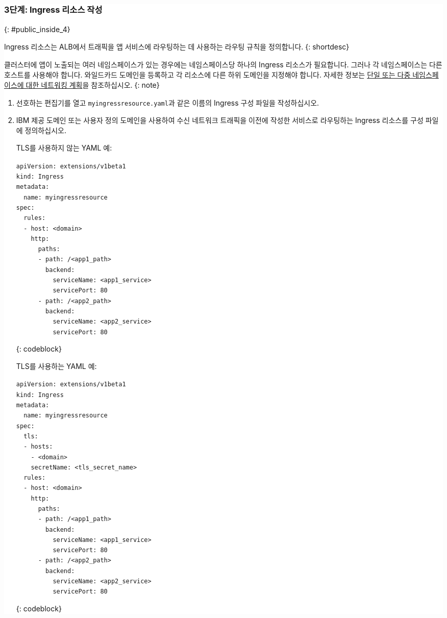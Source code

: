 
### 3단계: Ingress 리소스 작성
{: #public_inside_4}

Ingress 리소스는 ALB에서 트래픽을 앱 서비스에 라우팅하는 데 사용하는 라우팅 규칙을 정의합니다.
{: shortdesc}

클러스터에 앱이 노출되는 여러 네임스페이스가 있는 경우에는 네임스페이스당 하나의 Ingress 리소스가 필요합니다. 그러나 각 네임스페이스는 다른 호스트를 사용해야 합니다. 와일드카드 도메인을 등록하고 각 리소스에 다른 하위 도메인을 지정해야 합니다. 자세한 정보는 [단일 또는 다중 네임스페이스에 대한 네트워킹 계획](#multiple_namespaces)을 참조하십시오.
{: note}

1. 선호하는 편집기를 열고 `myingressresource.yaml`과 같은 이름의 Ingress 구성 파일을 작성하십시오.

2. IBM 제공 도메인 또는 사용자 정의 도메인을 사용하여 수신 네트워크 트래픽을 이전에 작성한 서비스로 라우팅하는 Ingress 리소스를 구성 파일에 정의하십시오.

    TLS를 사용하지 않는 YAML 예:
    ```
    apiVersion: extensions/v1beta1
    kind: Ingress
    metadata:
      name: myingressresource
    spec:
      rules:
      - host: <domain>
        http:
          paths:
          - path: /<app1_path>
            backend:
              serviceName: <app1_service>
              servicePort: 80
          - path: /<app2_path>
            backend:
              serviceName: <app2_service>
              servicePort: 80
    ```
    {: codeblock}

    TLS를 사용하는 YAML 예:
    ```
    apiVersion: extensions/v1beta1
    kind: Ingress
    metadata:
      name: myingressresource
    spec:
      tls:
      - hosts:
        - <domain>
        secretName: <tls_secret_name>
      rules:
      - host: <domain>
        http:
          paths:
          - path: /<app1_path>
            backend:
              serviceName: <app1_service>
              servicePort: 80
          - path: /<app2_path>
            backend:
              serviceName: <app2_service>
              servicePort: 80
    ```
    {: codeblock}
